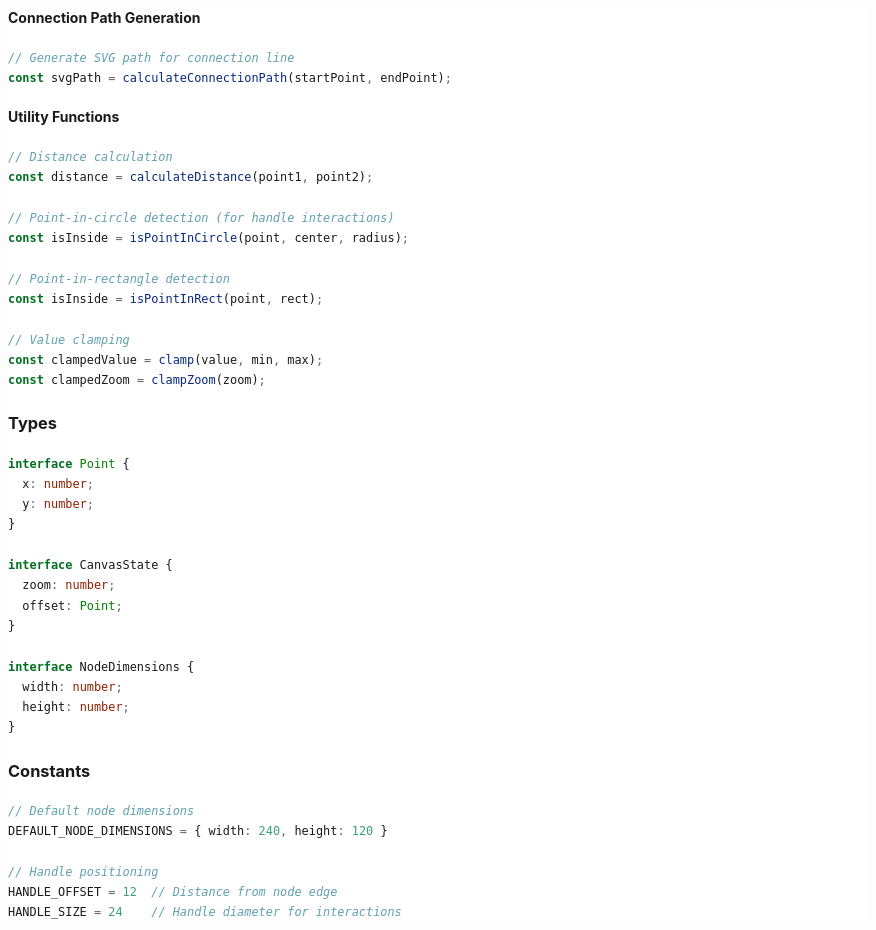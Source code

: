 #### Connection Path Generation

```typescript
// Generate SVG path for connection line
const svgPath = calculateConnectionPath(startPoint, endPoint);
```

#### Utility Functions

```typescript
// Distance calculation
const distance = calculateDistance(point1, point2);

// Point-in-circle detection (for handle interactions)
const isInside = isPointInCircle(point, center, radius);

// Point-in-rectangle detection
const isInside = isPointInRect(point, rect);

// Value clamping
const clampedValue = clamp(value, min, max);
const clampedZoom = clampZoom(zoom);
```

### Types

```typescript
interface Point {
  x: number;
  y: number;
}

interface CanvasState {
  zoom: number;
  offset: Point;
}

interface NodeDimensions {
  width: number;
  height: number;
}
```

### Constants

```typescript
// Default node dimensions
DEFAULT_NODE_DIMENSIONS = { width: 240, height: 120 }

// Handle positioning
HANDLE_OFFSET = 12  // Distance from node edge
HANDLE_SIZE = 24    // Handle diameter for interactions
```
